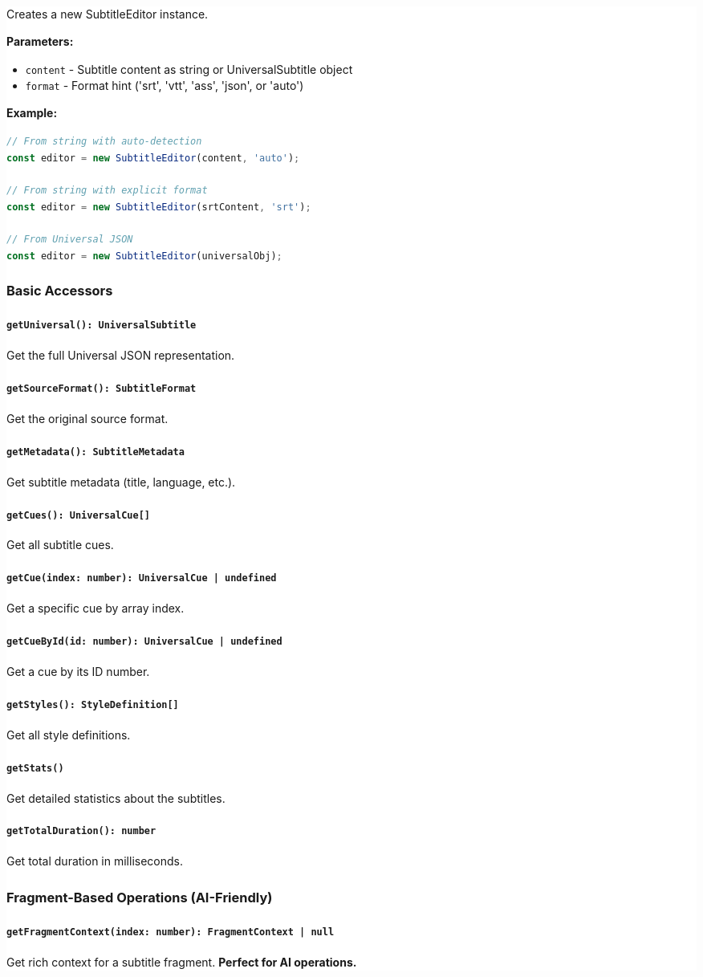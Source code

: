 Creates a new SubtitleEditor instance.

**Parameters:**
- `content` - Subtitle content as string or UniversalSubtitle object
- `format` - Format hint ('srt', 'vtt', 'ass', 'json', or 'auto')

**Example:**
```typescript
// From string with auto-detection
const editor = new SubtitleEditor(content, 'auto');

// From string with explicit format
const editor = new SubtitleEditor(srtContent, 'srt');

// From Universal JSON
const editor = new SubtitleEditor(universalObj);
```

### Basic Accessors

#### `getUniversal(): UniversalSubtitle`
Get the full Universal JSON representation.

#### `getSourceFormat(): SubtitleFormat`
Get the original source format.

#### `getMetadata(): SubtitleMetadata`
Get subtitle metadata (title, language, etc.).

#### `getCues(): UniversalCue[]`
Get all subtitle cues.

#### `getCue(index: number): UniversalCue | undefined`
Get a specific cue by array index.

#### `getCueById(id: number): UniversalCue | undefined`
Get a cue by its ID number.

#### `getStyles(): StyleDefinition[]`
Get all style definitions.

#### `getStats()`
Get detailed statistics about the subtitles.

#### `getTotalDuration(): number`
Get total duration in milliseconds.

### Fragment-Based Operations (AI-Friendly)

#### `getFragmentContext(index: number): FragmentContext | null`

Get rich context for a subtitle fragment. **Perfect for AI operations.**
